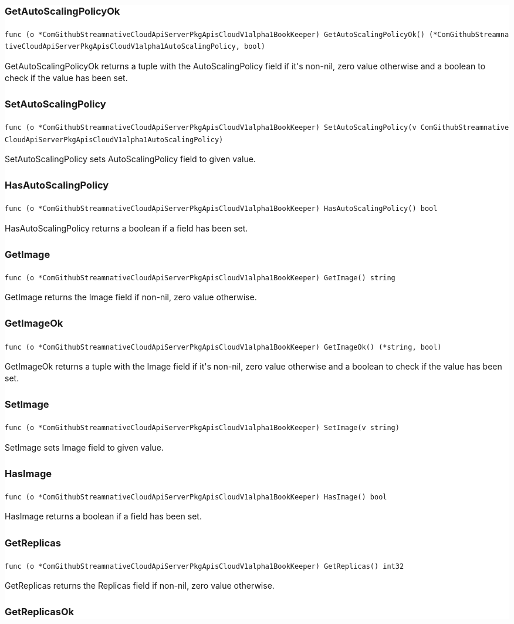 ### GetAutoScalingPolicyOk

`func (o *ComGithubStreamnativeCloudApiServerPkgApisCloudV1alpha1BookKeeper) GetAutoScalingPolicyOk() (*ComGithubStreamnativeCloudApiServerPkgApisCloudV1alpha1AutoScalingPolicy, bool)`

GetAutoScalingPolicyOk returns a tuple with the AutoScalingPolicy field if it's non-nil, zero value otherwise
and a boolean to check if the value has been set.

### SetAutoScalingPolicy

`func (o *ComGithubStreamnativeCloudApiServerPkgApisCloudV1alpha1BookKeeper) SetAutoScalingPolicy(v ComGithubStreamnativeCloudApiServerPkgApisCloudV1alpha1AutoScalingPolicy)`

SetAutoScalingPolicy sets AutoScalingPolicy field to given value.

### HasAutoScalingPolicy

`func (o *ComGithubStreamnativeCloudApiServerPkgApisCloudV1alpha1BookKeeper) HasAutoScalingPolicy() bool`

HasAutoScalingPolicy returns a boolean if a field has been set.

### GetImage

`func (o *ComGithubStreamnativeCloudApiServerPkgApisCloudV1alpha1BookKeeper) GetImage() string`

GetImage returns the Image field if non-nil, zero value otherwise.

### GetImageOk

`func (o *ComGithubStreamnativeCloudApiServerPkgApisCloudV1alpha1BookKeeper) GetImageOk() (*string, bool)`

GetImageOk returns a tuple with the Image field if it's non-nil, zero value otherwise
and a boolean to check if the value has been set.

### SetImage

`func (o *ComGithubStreamnativeCloudApiServerPkgApisCloudV1alpha1BookKeeper) SetImage(v string)`

SetImage sets Image field to given value.

### HasImage

`func (o *ComGithubStreamnativeCloudApiServerPkgApisCloudV1alpha1BookKeeper) HasImage() bool`

HasImage returns a boolean if a field has been set.

### GetReplicas

`func (o *ComGithubStreamnativeCloudApiServerPkgApisCloudV1alpha1BookKeeper) GetReplicas() int32`

GetReplicas returns the Replicas field if non-nil, zero value otherwise.

### GetReplicasOk
